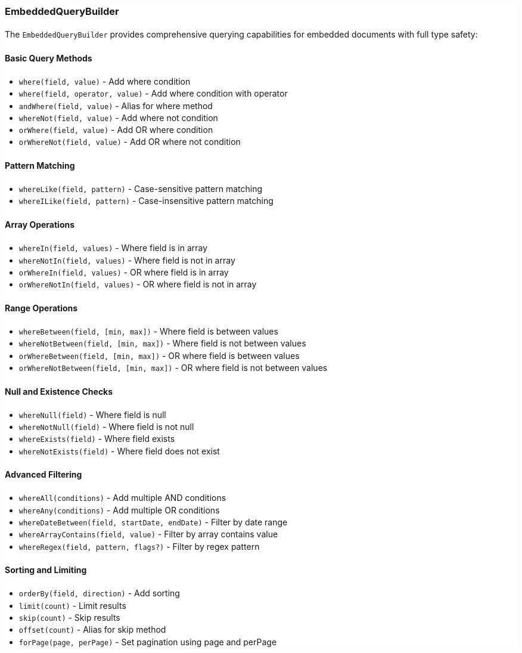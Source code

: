 ### EmbeddedQueryBuilder

The `EmbeddedQueryBuilder` provides comprehensive querying capabilities for embedded documents with full type safety:

#### Basic Query Methods

- `where(field, value)` - Add where condition
- `where(field, operator, value)` - Add where condition with operator
- `andWhere(field, value)` - Alias for where method
- `whereNot(field, value)` - Add where not condition
- `orWhere(field, value)` - Add OR where condition
- `orWhereNot(field, value)` - Add OR where not condition

#### Pattern Matching

- `whereLike(field, pattern)` - Case-sensitive pattern matching
- `whereILike(field, pattern)` - Case-insensitive pattern matching

#### Array Operations

- `whereIn(field, values)` - Where field is in array
- `whereNotIn(field, values)` - Where field is not in array
- `orWhereIn(field, values)` - OR where field is in array
- `orWhereNotIn(field, values)` - OR where field is not in array

#### Range Operations

- `whereBetween(field, [min, max])` - Where field is between values
- `whereNotBetween(field, [min, max])` - Where field is not between values
- `orWhereBetween(field, [min, max])` - OR where field is between values
- `orWhereNotBetween(field, [min, max])` - OR where field is not between values

#### Null and Existence Checks

- `whereNull(field)` - Where field is null
- `whereNotNull(field)` - Where field is not null
- `whereExists(field)` - Where field exists
- `whereNotExists(field)` - Where field does not exist

#### Advanced Filtering

- `whereAll(conditions)` - Add multiple AND conditions
- `whereAny(conditions)` - Add multiple OR conditions
- `whereDateBetween(field, startDate, endDate)` - Filter by date range
- `whereArrayContains(field, value)` - Filter by array contains value
- `whereRegex(field, pattern, flags?)` - Filter by regex pattern

#### Sorting and Limiting

- `orderBy(field, direction)` - Add sorting
- `limit(count)` - Limit results
- `skip(count)` - Skip results
- `offset(count)` - Alias for skip method
- `forPage(page, perPage)` - Set pagination using page and perPage
